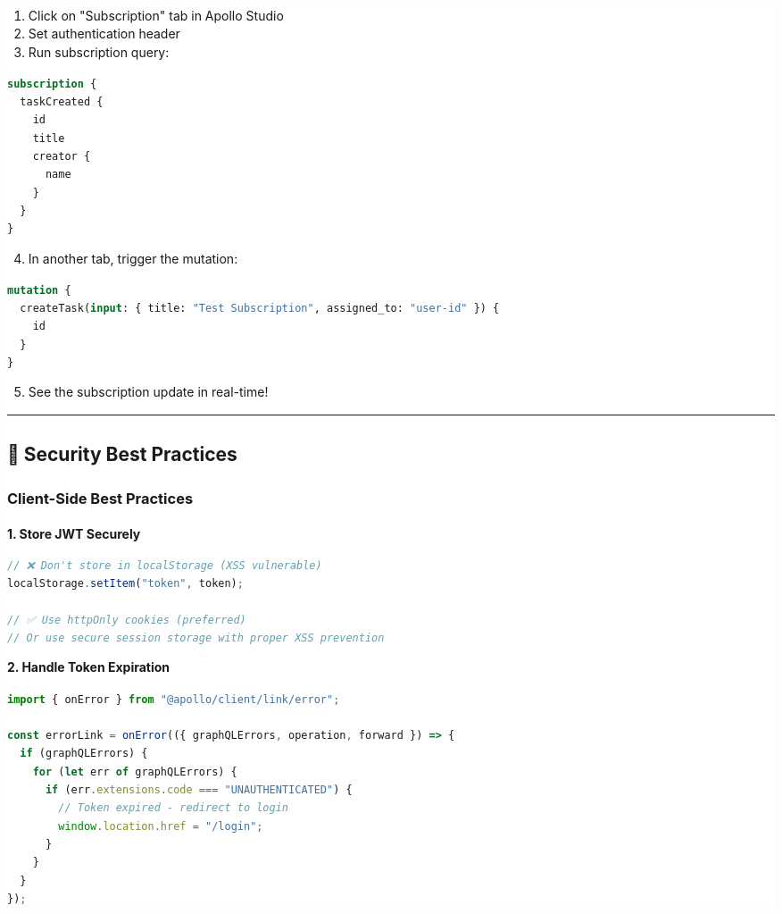 1. Click on "Subscription" tab in Apollo Studio
2. Set authentication header
3. Run subscription query:

```graphql
subscription {
  taskCreated {
    id
    title
    creator {
      name
    }
  }
}
```

4. In another tab, trigger the mutation:

```graphql
mutation {
  createTask(input: { title: "Test Subscription", assigned_to: "user-id" }) {
    id
  }
}
```

5. See the subscription update in real-time!

---

## 🔐 Security Best Practices

### Client-Side Best Practices

**1. Store JWT Securely**

```javascript
// ❌ Don't store in localStorage (XSS vulnerable)
localStorage.setItem("token", token);

// ✅ Use httpOnly cookies (preferred)
// Or use secure session storage with proper XSS prevention
```

**2. Handle Token Expiration**

```javascript
import { onError } from "@apollo/client/link/error";

const errorLink = onError(({ graphQLErrors, operation, forward }) => {
  if (graphQLErrors) {
    for (let err of graphQLErrors) {
      if (err.extensions.code === "UNAUTHENTICATED") {
        // Token expired - redirect to login
        window.location.href = "/login";
      }
    }
  }
});
```
